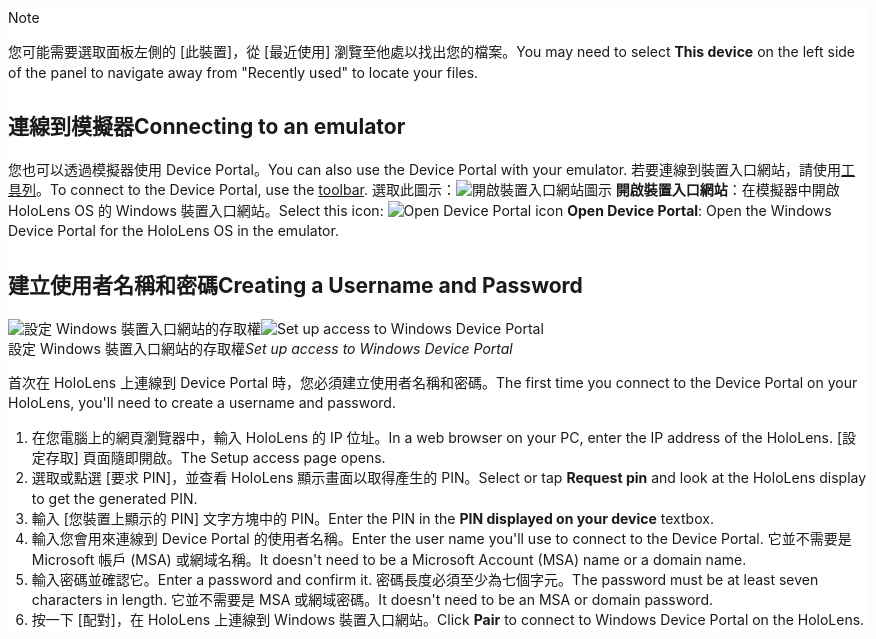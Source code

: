 > [!NOTE]
> <span data-ttu-id="f2ff3-148">您可能需要選取面板左側的 [此裝置]，從 [最近使用] 瀏覽至他處以找出您的檔案。</span><span class="sxs-lookup"><span data-stu-id="f2ff3-148">You may need to select **This device** on the left side of the panel to navigate away from "Recently used" to locate your files.</span></span> 

## <a name="connecting-to-an-emulator"></a><span data-ttu-id="f2ff3-149">連線到模擬器</span><span class="sxs-lookup"><span data-stu-id="f2ff3-149">Connecting to an emulator</span></span>

<span data-ttu-id="f2ff3-150">您也可以透過模擬器使用 Device Portal。</span><span class="sxs-lookup"><span data-stu-id="f2ff3-150">You can also use the Device Portal with your emulator.</span></span> <span data-ttu-id="f2ff3-151">若要連線到裝置入口網站，請使用[工具列](using-the-hololens-emulator.md)。</span><span class="sxs-lookup"><span data-stu-id="f2ff3-151">To connect to the Device Portal, use the [toolbar](using-the-hololens-emulator.md).</span></span> <span data-ttu-id="f2ff3-152">選取此圖示：![開啟裝置入口網站圖示](images/emulator-deviceportal.png) **開啟裝置入口網站**：在模擬器中開啟 HoloLens OS 的 Windows 裝置入口網站。</span><span class="sxs-lookup"><span data-stu-id="f2ff3-152">Select this icon: ![Open Device Portal icon](images/emulator-deviceportal.png) **Open Device Portal**: Open the Windows Device Portal for the HoloLens OS in the emulator.</span></span>

## <a name="creating-a-username-and-password"></a><span data-ttu-id="f2ff3-153">建立使用者名稱和密碼</span><span class="sxs-lookup"><span data-stu-id="f2ff3-153">Creating a Username and Password</span></span>

<span data-ttu-id="f2ff3-154">![設定 Windows 裝置入口網站的存取權](images/windows-device-portal-credentials-reset-page-1000px.png)</span><span class="sxs-lookup"><span data-stu-id="f2ff3-154">![Set up access to Windows Device Portal](images/windows-device-portal-credentials-reset-page-1000px.png)</span></span><br>
<span data-ttu-id="f2ff3-155">設定 Windows 裝置入口網站的存取權</span><span class="sxs-lookup"><span data-stu-id="f2ff3-155">*Set up access to Windows Device Portal*</span></span>

<span data-ttu-id="f2ff3-156">首次在 HoloLens 上連線到 Device Portal 時，您必須建立使用者名稱和密碼。</span><span class="sxs-lookup"><span data-stu-id="f2ff3-156">The first time you connect to the Device Portal on your HoloLens, you'll need to create a username and password.</span></span>
1. <span data-ttu-id="f2ff3-157">在您電腦上的網頁瀏覽器中，輸入 HoloLens 的 IP 位址。</span><span class="sxs-lookup"><span data-stu-id="f2ff3-157">In a web browser on your PC, enter the IP address of the HoloLens.</span></span> <span data-ttu-id="f2ff3-158">[設定存取] 頁面隨即開啟。</span><span class="sxs-lookup"><span data-stu-id="f2ff3-158">The Setup access page opens.</span></span>
2. <span data-ttu-id="f2ff3-159">選取或點選 [要求 PIN]，並查看 HoloLens 顯示畫面以取得產生的 PIN。</span><span class="sxs-lookup"><span data-stu-id="f2ff3-159">Select or tap **Request pin** and look at the HoloLens display to get the generated PIN.</span></span>
3. <span data-ttu-id="f2ff3-160">輸入 [您裝置上顯示的 PIN] 文字方塊中的 PIN。</span><span class="sxs-lookup"><span data-stu-id="f2ff3-160">Enter the PIN in the **PIN displayed on your device** textbox.</span></span>
4. <span data-ttu-id="f2ff3-161">輸入您會用來連線到 Device Portal 的使用者名稱。</span><span class="sxs-lookup"><span data-stu-id="f2ff3-161">Enter the user name you'll use to connect to the Device Portal.</span></span> <span data-ttu-id="f2ff3-162">它並不需要是 Microsoft 帳戶 (MSA) 或網域名稱。</span><span class="sxs-lookup"><span data-stu-id="f2ff3-162">It doesn't need to be a Microsoft Account (MSA) name or a domain name.</span></span>
5. <span data-ttu-id="f2ff3-163">輸入密碼並確認它。</span><span class="sxs-lookup"><span data-stu-id="f2ff3-163">Enter a password and confirm it.</span></span> <span data-ttu-id="f2ff3-164">密碼長度必須至少為七個字元。</span><span class="sxs-lookup"><span data-stu-id="f2ff3-164">The password must be at least seven characters in length.</span></span> <span data-ttu-id="f2ff3-165">它並不需要是 MSA 或網域密碼。</span><span class="sxs-lookup"><span data-stu-id="f2ff3-165">It doesn't need to be an MSA or domain password.</span></span>
6. <span data-ttu-id="f2ff3-166">按一下 [配對]，在 HoloLens 上連線到 Windows 裝置入口網站。</span><span class="sxs-lookup"><span data-stu-id="f2ff3-166">Click **Pair** to connect to Windows Device Portal on the HoloLens.</span></span>
